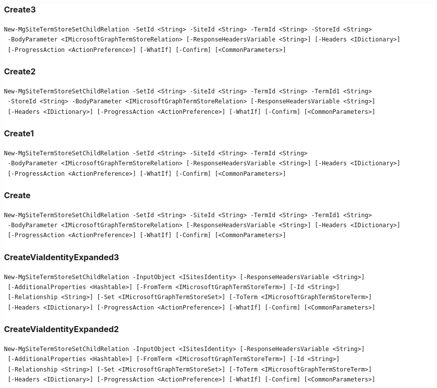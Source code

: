 ### Create3
```
New-MgSiteTermStoreSetChildRelation -SetId <String> -SiteId <String> -TermId <String> -StoreId <String>
 -BodyParameter <IMicrosoftGraphTermStoreRelation> [-ResponseHeadersVariable <String>] [-Headers <IDictionary>]
 [-ProgressAction <ActionPreference>] [-WhatIf] [-Confirm] [<CommonParameters>]
```

### Create2
```
New-MgSiteTermStoreSetChildRelation -SetId <String> -SiteId <String> -TermId <String> -TermId1 <String>
 -StoreId <String> -BodyParameter <IMicrosoftGraphTermStoreRelation> [-ResponseHeadersVariable <String>]
 [-Headers <IDictionary>] [-ProgressAction <ActionPreference>] [-WhatIf] [-Confirm] [<CommonParameters>]
```

### Create1
```
New-MgSiteTermStoreSetChildRelation -SetId <String> -SiteId <String> -TermId <String>
 -BodyParameter <IMicrosoftGraphTermStoreRelation> [-ResponseHeadersVariable <String>] [-Headers <IDictionary>]
 [-ProgressAction <ActionPreference>] [-WhatIf] [-Confirm] [<CommonParameters>]
```

### Create
```
New-MgSiteTermStoreSetChildRelation -SetId <String> -SiteId <String> -TermId <String> -TermId1 <String>
 -BodyParameter <IMicrosoftGraphTermStoreRelation> [-ResponseHeadersVariable <String>] [-Headers <IDictionary>]
 [-ProgressAction <ActionPreference>] [-WhatIf] [-Confirm] [<CommonParameters>]
```

### CreateViaIdentityExpanded3
```
New-MgSiteTermStoreSetChildRelation -InputObject <ISitesIdentity> [-ResponseHeadersVariable <String>]
 [-AdditionalProperties <Hashtable>] [-FromTerm <IMicrosoftGraphTermStoreTerm>] [-Id <String>]
 [-Relationship <String>] [-Set <IMicrosoftGraphTermStoreSet>] [-ToTerm <IMicrosoftGraphTermStoreTerm>]
 [-Headers <IDictionary>] [-ProgressAction <ActionPreference>] [-WhatIf] [-Confirm] [<CommonParameters>]
```

### CreateViaIdentityExpanded2
```
New-MgSiteTermStoreSetChildRelation -InputObject <ISitesIdentity> [-ResponseHeadersVariable <String>]
 [-AdditionalProperties <Hashtable>] [-FromTerm <IMicrosoftGraphTermStoreTerm>] [-Id <String>]
 [-Relationship <String>] [-Set <IMicrosoftGraphTermStoreSet>] [-ToTerm <IMicrosoftGraphTermStoreTerm>]
 [-Headers <IDictionary>] [-ProgressAction <ActionPreference>] [-WhatIf] [-Confirm] [<CommonParameters>]
```
